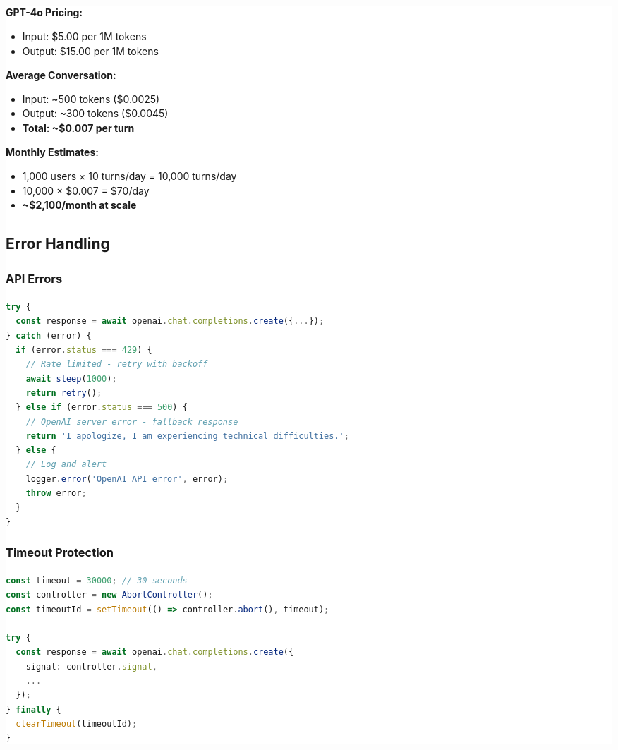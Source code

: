 **GPT-4o Pricing:**
- Input: $5.00 per 1M tokens
- Output: $15.00 per 1M tokens

**Average Conversation:**
- Input: ~500 tokens ($0.0025)
- Output: ~300 tokens ($0.0045)
- **Total: ~$0.007 per turn**

**Monthly Estimates:**
- 1,000 users × 10 turns/day = 10,000 turns/day
- 10,000 × $0.007 = $70/day
- **~$2,100/month at scale**

## Error Handling

### API Errors

```typescript
try {
  const response = await openai.chat.completions.create({...});
} catch (error) {
  if (error.status === 429) {
    // Rate limited - retry with backoff
    await sleep(1000);
    return retry();
  } else if (error.status === 500) {
    // OpenAI server error - fallback response
    return 'I apologize, I am experiencing technical difficulties.';
  } else {
    // Log and alert
    logger.error('OpenAI API error', error);
    throw error;
  }
}
```

### Timeout Protection

```typescript
const timeout = 30000; // 30 seconds
const controller = new AbortController();
const timeoutId = setTimeout(() => controller.abort(), timeout);

try {
  const response = await openai.chat.completions.create({
    signal: controller.signal,
    ...
  });
} finally {
  clearTimeout(timeoutId);
}
```
